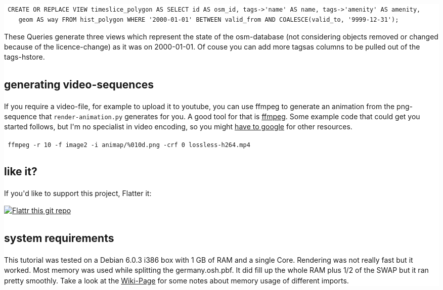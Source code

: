      CREATE OR REPLACE VIEW timeslice_polygon AS SELECT id AS osm_id, tags->'name' AS name, tags->'amenity' AS amenity,
        geom AS way FROM hist_polygon WHERE '2000-01-01' BETWEEN valid_from AND COALESCE(valid_to, '9999-12-31');

These Queries generate three views which represent the state of the osm-database (not considering objects removed or changed because of the licence-change) as it was on 2000-01-01. Of couse you can add more tagsas columns to be pulled out of the tags-hstore.

## generating video-sequences
If you require a video-file, for example to upload it to youtube, you can use ffmpeg to generate an animation from the png-sequence that ```render-animation.py``` generates for you. A good tool for that is [ffmpeg](http://www.ffmpeg.org/). Some example code that could get you started follows, but I'm no specialist in video encoding, so you might [have to google](https://www.google.de/search?q=ffmpeg+from+png+files) for other resources.

     ffmpeg -r 10 -f image2 -i animap/%010d.png -crf 0 lossless-h264.mp4


## like it?
If you'd like to support this project, Flatter it:

[![Flattr this git repo](http://api.flattr.com/button/flattr-badge-large.png)](https://flattr.com/submit/auto?user_id=MaZderMind&url=https://github.com/MaZderMind/osm-history-renderer&title=osm-history-renderer&language=en_GB&tags=github&category=software) 

## system requirements
This tutorial was tested on a Debian 6.0.3 i386 box with 1 GB of RAM and a single Core. Rendering was not really fast but it worked.
Most memory was used while splitting the germany.osh.pbf. It did fill up the whole RAM plus 1/2 of the SWAP but it ran pretty smoothly.
Take a look at the [Wiki-Page](https://wiki.openstreetmap.org/wiki/OSM_History_Renderer) for some notes about memory usage of different imports.
